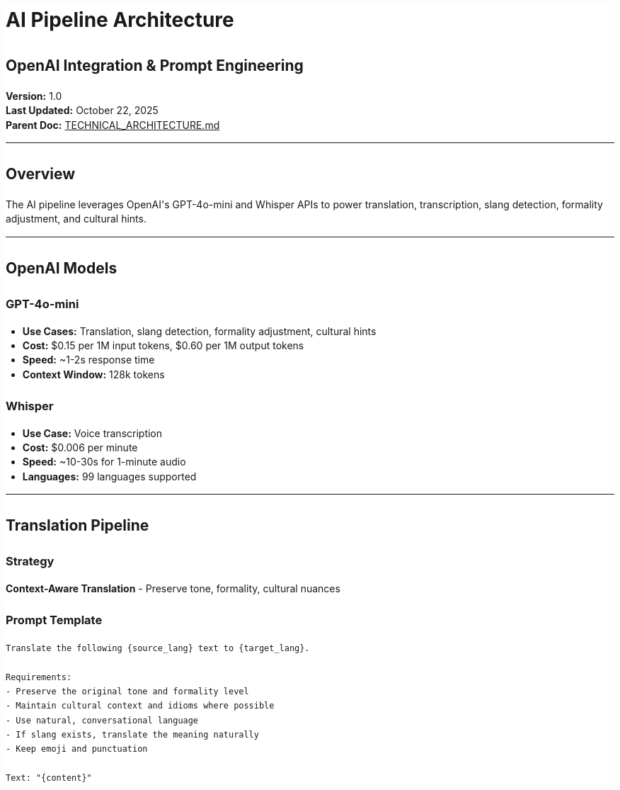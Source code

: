 # AI Pipeline Architecture
## OpenAI Integration & Prompt Engineering

**Version:** 1.0  
**Last Updated:** October 22, 2025  
**Parent Doc:** [TECHNICAL_ARCHITECTURE.md](./TECHNICAL_ARCHITECTURE.md)

---

## Overview

The AI pipeline leverages OpenAI's GPT-4o-mini and Whisper APIs to power translation, transcription, slang detection, formality adjustment, and cultural hints.

---

## OpenAI Models

### GPT-4o-mini
- **Use Cases:** Translation, slang detection, formality adjustment, cultural hints
- **Cost:** $0.15 per 1M input tokens, $0.60 per 1M output tokens
- **Speed:** ~1-2s response time
- **Context Window:** 128k tokens

### Whisper
- **Use Case:** Voice transcription
- **Cost:** $0.006 per minute
- **Speed:** ~10-30s for 1-minute audio
- **Languages:** 99 languages supported

---

## Translation Pipeline

### Strategy
**Context-Aware Translation** - Preserve tone, formality, cultural nuances

### Prompt Template
```
Translate the following {source_lang} text to {target_lang}.

Requirements:
- Preserve the original tone and formality level
- Maintain cultural context and idioms where possible
- Use natural, conversational language
- If slang exists, translate the meaning naturally
- Keep emoji and punctuation

Text: "{content}"
```
